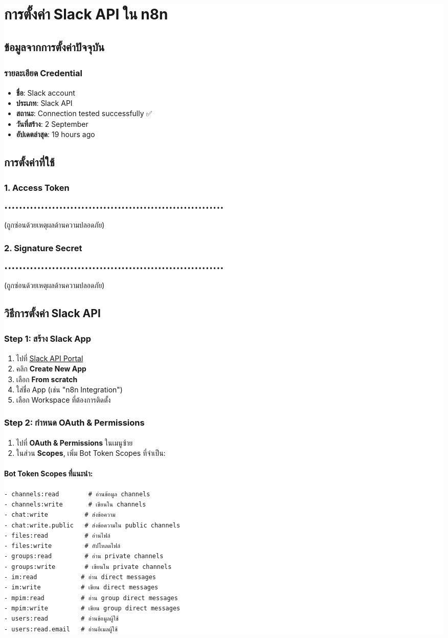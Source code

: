 # การตั้งค่า Slack API ใน n8n

## ข้อมูลจากการตั้งค่าปัจจุบัน

### รายละเอียด Credential
- **ชื่อ**: Slack account
- **ประเภท**: Slack API
- **สถานะ**: Connection tested successfully ✅
- **วันที่สร้าง**: 2 September
- **อัปเดตล่าสุด**: 19 hours ago

## การตั้งค่าที่ใช้

### 1. Access Token
```
••••••••••••••••••••••••••••••••••••••••••••••••••••••••••••
```
(ถูกซ่อนด้วยเหตุผลด้านความปลอดภัย)

### 2. Signature Secret
```
••••••••••••••••••••••••••••••••••••••••••••••••••••••••••••
```
(ถูกซ่อนด้วยเหตุผลด้านความปลอดภัย)

## วิธีการตั้งค่า Slack API

### Step 1: สร้าง Slack App
1. ไปที่ [Slack API Portal](https://api.slack.com/apps)
2. คลิก **Create New App**
3. เลือก **From scratch**
4. ใส่ชื่อ App (เช่น "n8n Integration")
5. เลือก Workspace ที่ต้องการติดตั้ง

### Step 2: กำหนด OAuth & Permissions
1. ไปที่ **OAuth & Permissions** ในเมนูซ้าย
2. ในส่วน **Scopes**, เพิ่ม Bot Token Scopes ที่จำเป็น:

#### Bot Token Scopes ที่แนะนำ:
```
- channels:read        # อ่านข้อมูล channels
- channels:write       # เขียนใน channels  
- chat:write          # ส่งข้อความ
- chat:write.public   # ส่งข้อความใน public channels
- files:read          # อ่านไฟล์
- files:write         # อัปโหลดไฟล์
- groups:read         # อ่าน private channels
- groups:write        # เขียนใน private channels
- im:read            # อ่าน direct messages
- im:write           # เขียน direct messages
- mpim:read          # อ่าน group direct messages
- mpim:write         # เขียน group direct messages
- users:read         # อ่านข้อมูลผู้ใช้
- users:read.email   # อ่านอีเมลผู้ใช้
```
